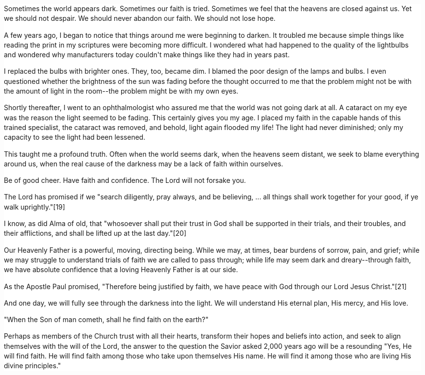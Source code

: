 Sometimes the world appears dark. Sometimes our faith is tried. Sometimes we
feel that the heavens are closed against us. Yet we should not despair. We
should never abandon our faith. We should not lose hope.

A few years ago, I began to notice that things around me were beginning to
darken. It troubled me because simple things like reading the print in my
scriptures were becoming more difficult. I wondered what had happened to the
quality of the lightbulbs and wondered why manufacturers today couldn't make
things like they had in years past.

I replaced the bulbs with brighter ones. They, too, became dim. I blamed the
poor design of the lamps and bulbs. I even questioned whether the brightness
of the sun was fading before the thought occurred to me that the problem might
not be with the amount of light in the room--the problem might be with my own
eyes.

Shortly thereafter, I went to an ophthalmologist who assured me that the world
was not going dark at all. A cataract on my eye was the reason the light
seemed to be fading. This certainly gives you my age. I placed my faith in the
capable hands of this trained specialist, the cataract was removed, and
behold, light again flooded my life! The light had never diminished; only my
capacity to see the light had been lessened.

This taught me a profound truth. Often when the world seems dark, when the
heavens seem distant, we seek to blame everything around us, when the real
cause of the darkness may be a lack of faith within ourselves.

Be of good cheer. Have faith and confidence. The Lord will not forsake you.

The Lord has promised if we "search diligently, pray always, and be believing,
... all things shall work together for your good, if ye walk uprightly."[19]

I know, as did Alma of old, that "whosoever shall put their trust in God shall
be supported in their trials, and their troubles, and their afflictions, and
shall be lifted up at the last day."[20]

Our Heavenly Father is a powerful, moving, directing being. While we may, at
times, bear burdens of sorrow, pain, and grief; while we may struggle to
understand trials of faith we are called to pass through; while life may seem
dark and dreary--through faith, we have absolute confidence that a loving
Heavenly Father is at our side.

As the Apostle Paul promised, "Therefore being justified by faith, we have
peace with God through our Lord Jesus Christ."[21]

And one day, we will fully see through the darkness into the light. We will
understand His eternal plan, His mercy, and His love.

"When the Son of man cometh, shall he find faith on the earth?"

Perhaps as members of the Church trust with all their hearts, transform their
hopes and beliefs into action, and seek to align themselves with the will of
the Lord, the answer to the question the Savior asked 2,000 years ago will be
a resounding "Yes, He will find faith. He will find faith among those who take
upon themselves His name. He will find it among those who are living His
divine principles."
